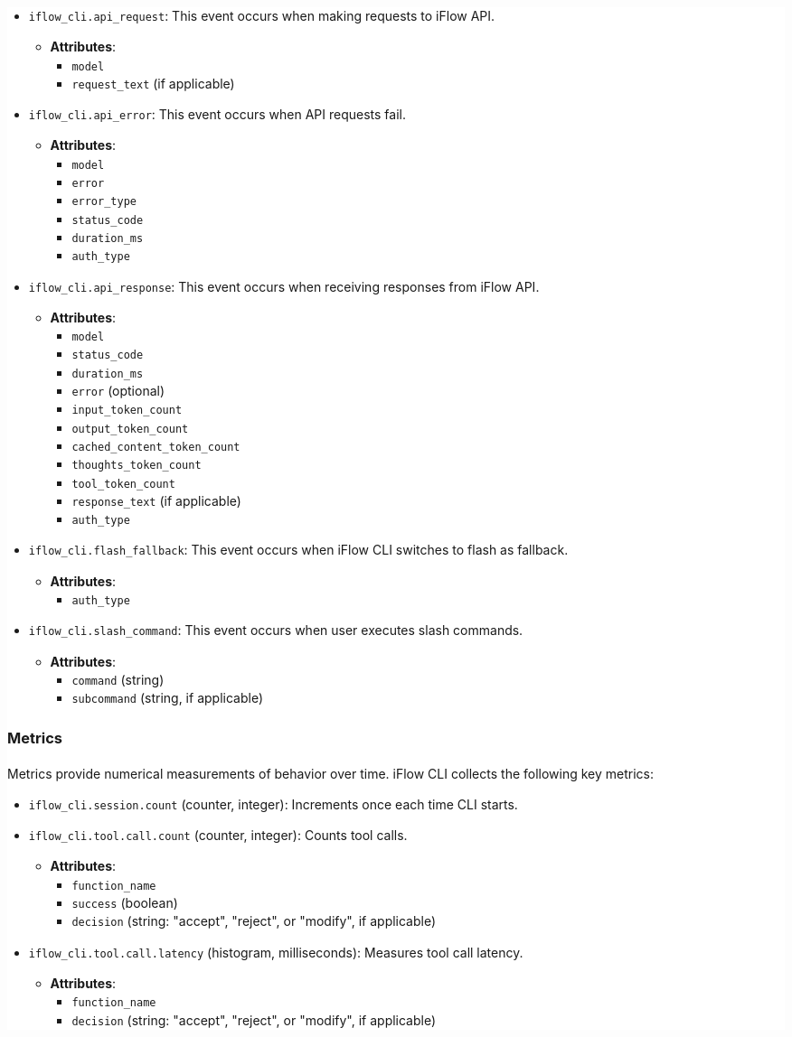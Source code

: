 - `iflow_cli.api_request`: This event occurs when making requests to iFlow API.
  - **Attributes**:
    - `model`
    - `request_text` (if applicable)

- `iflow_cli.api_error`: This event occurs when API requests fail.
  - **Attributes**:
    - `model`
    - `error`
    - `error_type`
    - `status_code`
    - `duration_ms`
    - `auth_type`

- `iflow_cli.api_response`: This event occurs when receiving responses from iFlow API.
  - **Attributes**:
    - `model`
    - `status_code`
    - `duration_ms`
    - `error` (optional)
    - `input_token_count`
    - `output_token_count`
    - `cached_content_token_count`
    - `thoughts_token_count`
    - `tool_token_count`
    - `response_text` (if applicable)
    - `auth_type`

- `iflow_cli.flash_fallback`: This event occurs when iFlow CLI switches to flash as fallback.
  - **Attributes**:
    - `auth_type`

- `iflow_cli.slash_command`: This event occurs when user executes slash commands.
  - **Attributes**:
    - `command` (string)
    - `subcommand` (string, if applicable)

### Metrics

Metrics provide numerical measurements of behavior over time. iFlow CLI collects the following key metrics:

- `iflow_cli.session.count` (counter, integer): Increments once each time CLI starts.

- `iflow_cli.tool.call.count` (counter, integer): Counts tool calls.
  - **Attributes**:
    - `function_name`
    - `success` (boolean)
    - `decision` (string: "accept", "reject", or "modify", if applicable)

- `iflow_cli.tool.call.latency` (histogram, milliseconds): Measures tool call latency.
  - **Attributes**:
    - `function_name`
    - `decision` (string: "accept", "reject", or "modify", if applicable)
